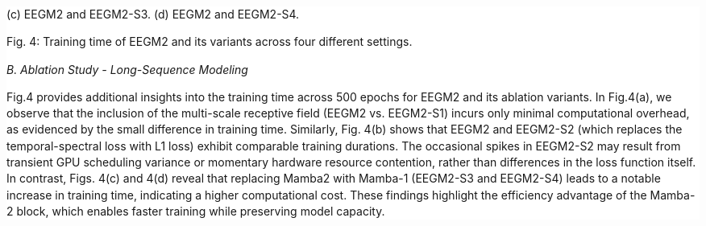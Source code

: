 (c) EEGM2 and EEGM2-S3. (d) EEGM2 and EEGM2-S4.

Fig. 4: Training time of EEGM2 and its variants across four
different settings.

_B. Ablation Study - Long-Sequence Modeling_

Fig.4 provides additional insights into the training time
across 500 epochs for EEGM2 and its ablation variants. In
Fig.4(a), we observe that the inclusion of the multi-scale
receptive field (EEGM2 vs. EEGM2-S1) incurs only minimal
computational overhead, as evidenced by the small difference
in training time. Similarly, Fig. 4(b) shows that EEGM2
and EEGM2-S2 (which replaces the temporal-spectral loss
with L1 loss) exhibit comparable training durations. The
occasional spikes in EEGM2-S2 may result from transient
GPU scheduling variance or momentary hardware resource
contention, rather than differences in the loss function itself.
In contrast, Figs. 4(c) and 4(d) reveal that replacing Mamba2 with Mamba-1 (EEGM2-S3 and EEGM2-S4) leads to a
notable increase in training time, indicating a higher computational cost. These findings highlight the efficiency advantage
of the Mamba-2 block, which enables faster training while
preserving model capacity.

